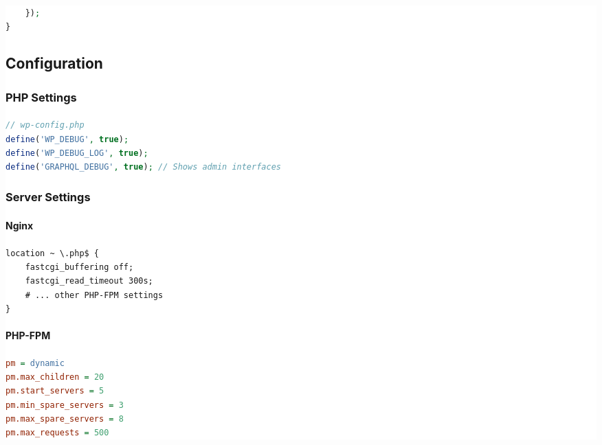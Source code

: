 ```php
    });
}
```

## Configuration

### PHP Settings

```php
// wp-config.php
define('WP_DEBUG', true);
define('WP_DEBUG_LOG', true);
define('GRAPHQL_DEBUG', true); // Shows admin interfaces
```

### Server Settings

#### Nginx
```nginx
location ~ \.php$ {
    fastcgi_buffering off;
    fastcgi_read_timeout 300s;
    # ... other PHP-FPM settings
}
```

#### PHP-FPM
```ini
pm = dynamic
pm.max_children = 20
pm.start_servers = 5
pm.min_spare_servers = 3
pm.max_spare_servers = 8
pm.max_requests = 500
```